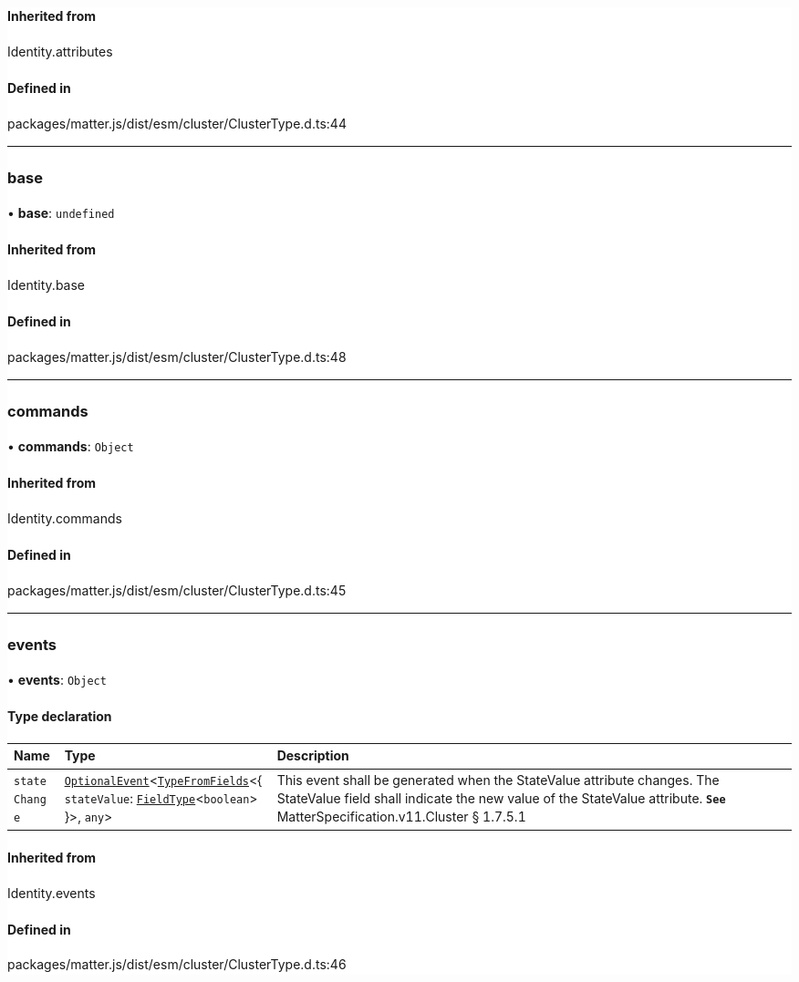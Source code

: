 #### Inherited from

Identity.attributes

#### Defined in

packages/matter.js/dist/esm/cluster/ClusterType.d.ts:44

___

### base

• **base**: `undefined`

#### Inherited from

Identity.base

#### Defined in

packages/matter.js/dist/esm/cluster/ClusterType.d.ts:48

___

### commands

• **commands**: `Object`

#### Inherited from

Identity.commands

#### Defined in

packages/matter.js/dist/esm/cluster/ClusterType.d.ts:45

___

### events

• **events**: `Object`

#### Type declaration

| Name | Type | Description |
| :------ | :------ | :------ |
| `stateChange` | [`OptionalEvent`](exports_cluster.OptionalEvent.md)\<[`TypeFromFields`](../modules/exports_tlv.md#typefromfields)\<\{ `stateValue`: [`FieldType`](exports_tlv.FieldType.md)\<`boolean`\>  }\>, `any`\> | This event shall be generated when the StateValue attribute changes. The StateValue field shall indicate the new value of the StateValue attribute. **`See`** MatterSpecification.v11.Cluster § 1.7.5.1 |

#### Inherited from

Identity.events

#### Defined in

packages/matter.js/dist/esm/cluster/ClusterType.d.ts:46
